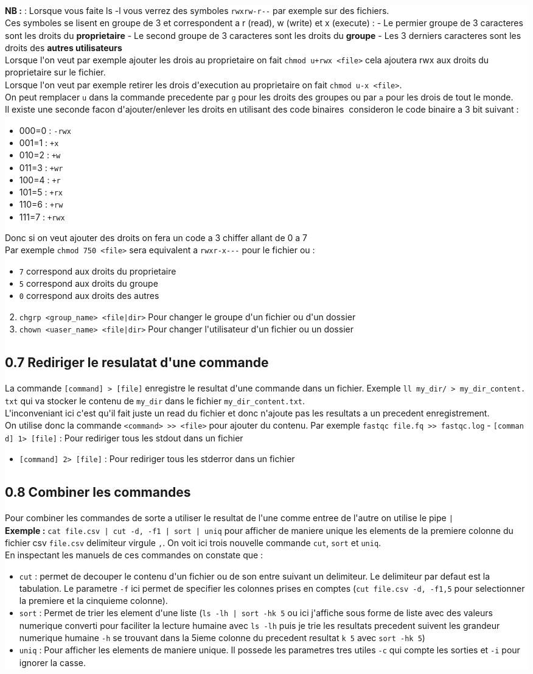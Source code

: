 **NB :** : Lorsque vous faite ls -l vous verrez des symboles `rwxrw-r--` par exemple sur des fichiers.\
Ces symboles se lisent en groupe de 3 et correspondent a r (read), w (write) et x (execute) : - Le permier groupe de 3 caracteres sont les droits du **proprietaire** - Le second groupe de 3 caracteres sont les droits du **groupe** - Les 3 derniers caracteres sont les droits des **autres utilisateurs**\
Lorsque l'on veut par exemple ajouter les drois au proprietaire on fait `chmod u+rwx <file>` cela ajoutera rwx aux droits du proprietaire sur le fichier.\
Lorsque l'on veut par exemple retirer les drois d'execution au proprietaire on fait `chmod u-x <file>`.\
On peut remplacer `u` dans la commande precedente par `g` pour les droits des groupes ou par `a` pour les drois de tout le monde.\
Il existe une seconde facon d'ajouter/enlever les droits en utilisant des code binaires  consideron le code binaire a 3 bit suivant :
- 000=0 : `-rwx` 
- 001=1 : `+x` 
- 010=2 : `+w` 
- 011=3 : `+wr` 
- 100=4 : `+r` 
- 101=5 : `+rx` 
- 110=6 : `+rw` 
- 111=7 : `+rwx`

Donc si on veut ajouter des droits on fera un code a 3 chiffer allant de 0 a 7\
Par exemple `chmod 750 <file>` sera equivalent a `rwxr-x---` pour le fichier ou : 
- `7` correspond aux droits du proprietaire 
- `5` correspond aux droits du groupe 
- `0` correspond aux droits des autres

2.  `chgrp <group_name> <file|dir>` Pour changer le groupe d'un fichier ou d'un dossier
3.  `chown <uaser_name> <file|dir>` Pour changer l'utilisateur d'un fichier ou un dossier

## 0.7 Rediriger le resulatat d'une commande

La commande `[command] > [file]` enregistre le resultat d'une commande dans un fichier. Exemple `ll my_dir/ > my_dir_content.txt` qui va stocker le contenu de `my_dir` dans le fichier `my_dir_content.txt`.\
L'inconveniant ici c'est qu'il fait juste un read du fichier et donc n'ajoute pas les resultats a un precedent enregistrement.\
On utilise donc la commande `<command> >> <file>` pour ajouter du contenu. Par exemple `fastqc file.fq >> fastqc.log` - `[command] 1> [file]` : Pour rediriger tous les stdout dans un fichier
- `[command] 2> [file]` : Pour rediriger tous les stderror dans un fichier

## 0.8 Combiner les commandes

Pour combiner les commandes de sorte a utiliser le resultat de l'une comme entree de l'autre on utilise le pipe `|`\
**Exemple :** `cat file.csv | cut -d, -f1 | sort | uniq` pour afficher de maniere unique les elements de la premiere colonne du fichier csv `file.csv` delimiteur virgule `,`. On voit ici trois nouvelle commande `cut`, `sort` et `uniq`.\
En inspectant les manuels de ces commandes on constate que : 
- `cut` : permet de decouper le contenu d'un fichier ou de son entre suivant un delimiteur. Le delimiteur par defaut est la tabulation. Le parametre `-f` ici permet de specifier les colonnes prises en comptes (`cut file.csv -d, -f1,5` pour selectionner la premiere et la cinquieme colonne). 
- `sort` : Permet de trier les element d'une liste (`ls -lh | sort -hk 5` ou ici j'affiche sous forme de liste avec des valeurs numerique converti pour faciliter la lecture humaine avec `ls -lh` puis je trie les resultats precedent suivent les grandeur numerique humaine `-h` se trouvant dans la 5ieme colonne du precedent resultat `k 5` avec `sort -hk 5`) 
- `uniq` : Pour afficher les elements de maniere unique. Il possede les parametres tres utiles `-c` qui compte les sorties et `-i` pour ignorer la casse.

